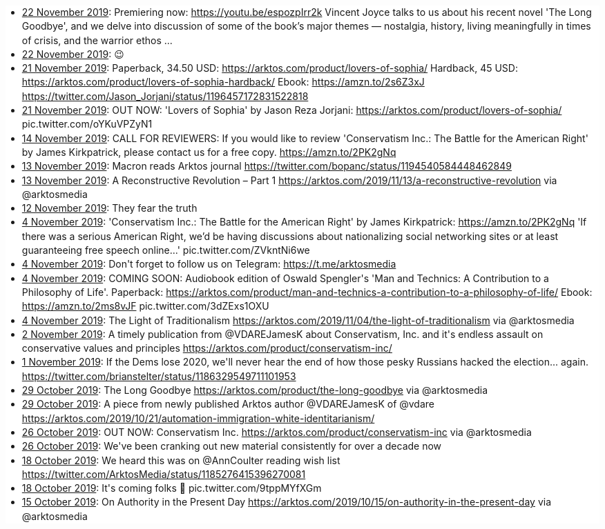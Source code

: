 * [22 November 2019](https://web.archive.org/web/20191122183851/https://twitter.com/ArktosMedia/status/1197946207185854464): Premiering now:  https://youtu.be/espozpIrr2k   Vincent Joyce talks to us about his recent novel 'The Long Goodbye', and we delve into discussion of some of the book’s major themes — nostalgia, history, living meaningfully in times of crisis, and the warrior ethos ...
* [22 November 2019](https://web.archive.org/web/20191122132157/https://twitter.com/ArktosMedia/status/1197862326109642752): 😉
* [21 November 2019](https://web.archive.org/web/20191121170656/https://twitter.com/ArktosMedia/status/1197557958105804800): Paperback, 34.50 USD:  https://arktos.com/product/lovers-of-sophia/  Hardback, 45 USD:  https://arktos.com/product/lovers-of-sophia-hardback/  Ebook:  https://amzn.to/2s6Z3xJ  https://twitter.com/Jason_Jorjani/status/1196457172831522818
* [21 November 2019](https://web.archive.org/web/20191121134923/https://twitter.com/ArktosMedia/status/1197511461616209920): OUT NOW: 'Lovers of Sophia' by Jason Reza Jorjani:  https://arktos.com/product/lovers-of-sophia/  pic.twitter.com/oYKuVPZyN1
* [14 November 2019](https://web.archive.org/web/20191114160400/https://twitter.com/ArktosMedia/status/1195007615455186949): CALL FOR REVIEWERS: If you would like to review 'Conservatism Inc.: The Battle for the American Right' by James Kirkpatrick, please contact us for a free copy. https://amzn.to/2PK2gNq
* [13 November 2019](https://web.archive.org/web/20191113223309/https://twitter.com/ArktosMedia/status/1194645707749236736): Macron reads Arktos journal https://twitter.com/bopanc/status/1194540584448462849
* [13 November 2019](https://web.archive.org/web/20191113170007/https://twitter.com/ArktosMedia/status/1194641333392171008): A Reconstructive Revolution – Part 1  https://arktos.com/2019/11/13/a-reconstructive-revolution  via  @arktosmedia
* [12 November 2019](https://web.archive.org/web/20191112191142/https://twitter.com/ArktosMedia/status/1194326056980951043): They fear the truth
* [ 4 November 2019](https://web.archive.org/web/20191104205223/https://twitter.com/ArktosMedia/status/1191455145143554049): 'Conservatism Inc.: The Battle for the American Right' by James Kirkpatrick:  https://amzn.to/2PK2gNq   'If there was a serious American Right, we’d be having discussions about nationalizing social networking sites or at least guaranteeing free speech online...' pic.twitter.com/ZVkntNi6we
* [ 4 November 2019](https://web.archive.org/web/20191104202227/https://twitter.com/ArktosMedia/status/1191449191228329989): Don't forget to follow us on Telegram: https://t.me/arktosmedia
* [ 4 November 2019](https://web.archive.org/web/20191104194322/https://twitter.com/ArktosMedia/status/1191432861351653378): COMING SOON: Audiobook edition of Oswald Spengler's 'Man and Technics: A Contribution to a Philosophy of Life'.  Paperback:  https://arktos.com/product/man-and-technics-a-contribution-to-a-philosophy-of-life/  Ebook:  https://amzn.to/2ms8vJF  pic.twitter.com/3dZExs1OXU
* [ 4 November 2019](https://web.archive.org/web/20191104160351/https://twitter.com/ArktosMedia/status/1191369835030155272): The Light of Traditionalism  https://arktos.com/2019/11/04/the-light-of-traditionalism  via  @arktosmedia
* [ 2 November 2019](https://web.archive.org/web/20191102230541/https://twitter.com/ArktosMedia/status/1190766495422394373): A timely publication from  @VDAREJamesK  about Conservatism, Inc. and it's endless assault on conservative values and principles https://arktos.com/product/conservatism-inc/
* [ 1 November 2019](https://web.archive.org/web/20191101123356/https://twitter.com/ArktosMedia/status/1190235998581592064): If the Dems lose 2020, we'll never hear the end of how those pesky Russians hacked the election... again. https://twitter.com/brianstelter/status/1186329549711101953
* [29 October 2019](https://web.archive.org/web/20191029122014/https://twitter.com/ArktosMedia/status/1189143373992607744): The Long Goodbye  https://arktos.com/product/the-long-goodbye  via  @arktosmedia
* [29 October 2019](https://web.archive.org/web/20191029115635/https://twitter.com/ArktosMedia/status/1189143110615474176): A piece from newly published Arktos author  @VDAREJamesK  of  @vdare  https://arktos.com/2019/10/21/automation-immigration-white-identitarianism/
* [26 October 2019](https://web.archive.org/web/20191026130924/https://twitter.com/ArktosMedia/status/1188069631866687490): OUT NOW: Conservatism Inc.  https://arktos.com/product/conservatism-inc  via  @arktosmedia
* [26 October 2019](https://web.archive.org/web/20191026131001/https://twitter.com/ArktosMedia/status/1188068134177136640): We've been cranking out new material consistently for over a decade now
* [18 October 2019](https://web.archive.org/web/20191018214434/https://twitter.com/ArktosMedia/status/1185277358628052993): We heard this was on  @AnnCoulter  reading wish list https://twitter.com/ArktosMedia/status/1185276415396270081
* [18 October 2019](https://web.archive.org/web/20191018203926/https://twitter.com/ArktosMedia/status/1185276415396270081): It's coming folks 🐘 pic.twitter.com/9tppMYfXGm
* [15 October 2019](https://web.archive.org/web/20191015132336/https://twitter.com/ArktosMedia/status/1184095291655499776): On Authority in the Present Day  https://arktos.com/2019/10/15/on-authority-in-the-present-day  via  @arktosmedia